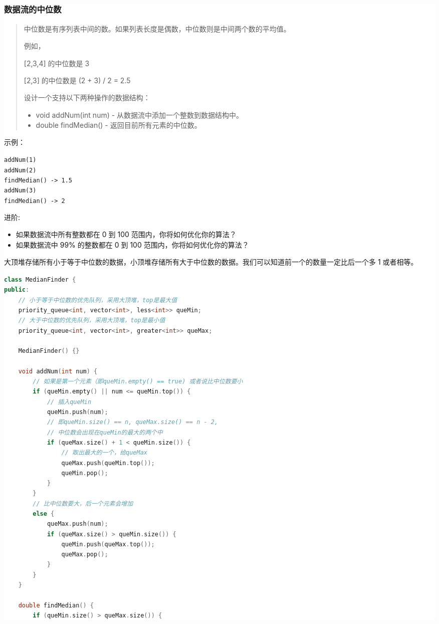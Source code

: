 ### 数据流的中位数

> 中位数是有序列表中间的数。如果列表长度是偶数，中位数则是中间两个数的平均值。
>
> 例如，
>
> [2,3,4] 的中位数是 3
>
> [2,3] 的中位数是 (2 + 3) / 2 = 2.5
>
> 设计一个支持以下两种操作的数据结构：
>
> - void addNum(int num) - 从数据流中添加一个整数到数据结构中。
> - double findMedian() - 返回目前所有元素的中位数。

示例：

```
addNum(1)
addNum(2)
findMedian() -> 1.5
addNum(3) 
findMedian() -> 2
```

进阶:

- 如果数据流中所有整数都在 0 到 100 范围内，你将如何优化你的算法？
- 如果数据流中 99% 的整数都在 0 到 100 范围内，你将如何优化你的算法？

大顶堆存储所有小于等于中位数的数据，小顶堆存储所有大于中位数的数据。我们可以知道前一个的数量一定比后一个多 1 或者相等。

```cpp
class MedianFinder {
public:
    // 小于等于中位数的优先队列，采用大顶堆，top是最大值
    priority_queue<int, vector<int>, less<int>> queMin;
    // 大于中位数的优先队列，采用大顶堆，top是最小值
    priority_queue<int, vector<int>, greater<int>> queMax;

    MedianFinder() {}

    void addNum(int num) {
        // 如果是第一个元素（即queMin.empty() == true) 或者说比中位数要小
        if (queMin.empty() || num <= queMin.top()) {
            // 插入queMin
            queMin.push(num);
            // 即queMin.size() == n, queMax.size() == n - 2,
            // 中位数会出现在queMin的最大的两个中
            if (queMax.size() + 1 < queMin.size()) {
                // 取出最大的一个，给queMax
                queMax.push(queMin.top());
                queMin.pop();
            }
        } 
        // 比中位数要大，后一个元素会增加
        else {
            queMax.push(num);
            if (queMax.size() > queMin.size()) {
                queMin.push(queMax.top());
                queMax.pop();
            }
        }
    }

    double findMedian() {
        if (queMin.size() > queMax.size()) {
```